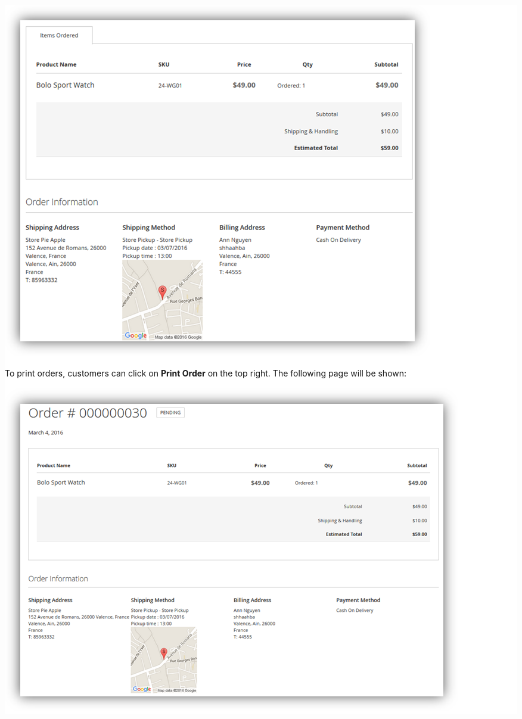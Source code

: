 ![SP](./Store%20Pickup%20Image/image013.png)

To print orders, customers can click on **Print Order** on the top right. The following page will be shown:

![SP](./Store%20Pickup%20Image/image014.png)
